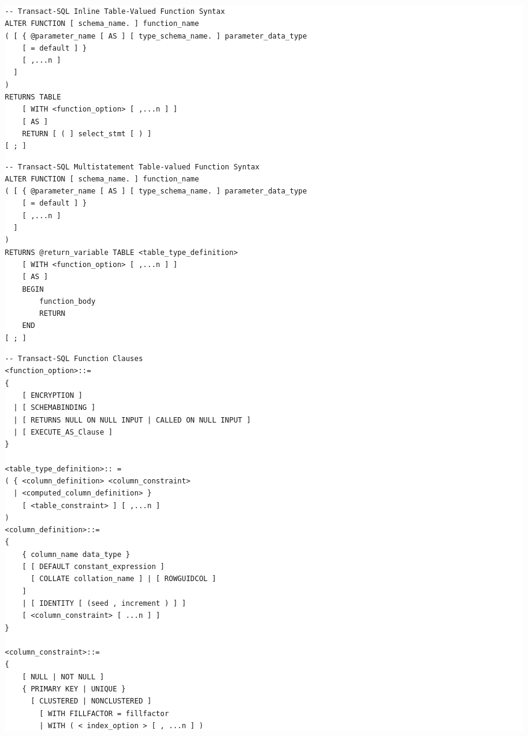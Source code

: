 ```
-- Transact-SQL Inline Table-Valued Function Syntax
ALTER FUNCTION [ schema_name. ] function_name   
( [ { @parameter_name [ AS ] [ type_schema_name. ] parameter_data_type   
    [ = default ] }   
    [ ,...n ]  
  ]  
)  
RETURNS TABLE  
    [ WITH <function_option> [ ,...n ] ]  
    [ AS ]  
    RETURN [ ( ] select_stmt [ ) ]  
[ ; ]  
```
  
```
-- Transact-SQL Multistatement Table-valued Function Syntax
ALTER FUNCTION [ schema_name. ] function_name   
( [ { @parameter_name [ AS ] [ type_schema_name. ] parameter_data_type   
    [ = default ] }   
    [ ,...n ]  
  ]  
)  
RETURNS @return_variable TABLE <table_type_definition>  
    [ WITH <function_option> [ ,...n ] ]  
    [ AS ]  
    BEGIN   
        function_body   
        RETURN  
    END  
[ ; ]  
```

```  
-- Transact-SQL Function Clauses   
<function_option>::=   
{  
    [ ENCRYPTION ]  
  | [ SCHEMABINDING ]  
  | [ RETURNS NULL ON NULL INPUT | CALLED ON NULL INPUT ]  
  | [ EXECUTE_AS_Clause ]  
} 

<table_type_definition>:: =   
( { <column_definition> <column_constraint>   
  | <computed_column_definition> }   
    [ <table_constraint> ] [ ,...n ]  
)   
<column_definition>::=  
{  
    { column_name data_type }  
    [ [ DEFAULT constant_expression ]   
      [ COLLATE collation_name ] | [ ROWGUIDCOL ]  
    ]  
    | [ IDENTITY [ (seed , increment ) ] ]  
    [ <column_constraint> [ ...n ] ]   
}  

<column_constraint>::=   
{  
    [ NULL | NOT NULL ]   
    { PRIMARY KEY | UNIQUE }  
      [ CLUSTERED | NONCLUSTERED ]   
        [ WITH FILLFACTOR = fillfactor   
        | WITH ( < index_option > [ , ...n ] )  
```